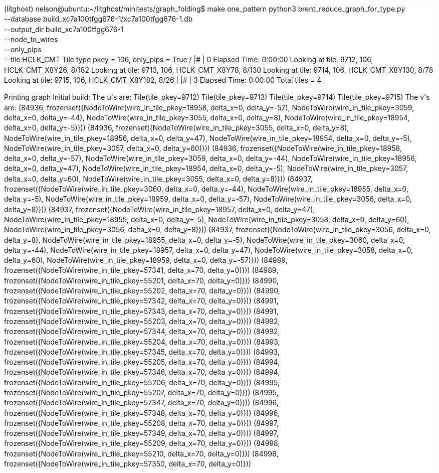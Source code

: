 (litghost) nelson@ubuntu:~/litghost/minitests/graph_folding$ make one_pattern 
python3 brent_reduce_graph_for_type.py \
                        --database build_xc7a100tfgg676-1/xc7a100tfgg676-1.db \
                        --output_dir build_xc7a100tfgg676-1 \
                        --node_to_wires \
                        --only_pips \
                        --tile HCLK_CMT
Tile type pkey = 106, only_pips = True
/ |#                                                                                                                | 0 Elapsed Time: 0:00:00  Looking at tile: 9712, 106, HCLK_CMT_X8Y26, 8/182
  Looking at tile: 9713, 106, HCLK_CMT_X8Y78, 8/130
  Looking at tile: 9714, 106, HCLK_CMT_X8Y130, 8/78
  Looking at tile: 9715, 106, HCLK_CMT_X8Y182, 8/26
| |#                                                                                                                | 3 Elapsed Time: 0:00:00
      Total tiles = 4

Printing graph Initial build:
The u's are:
    Tile(tile_pkey=9712)
    Tile(tile_pkey=9713)
    Tile(tile_pkey=9714)
    Tile(tile_pkey=9715)
The v's are:
    (84936, frozenset({NodeToWire(wire_in_tile_pkey=18958, delta_x=0, delta_y=-57), NodeToWire(wire_in_tile_pkey=3059, delta_x=0, delta_y=-44), NodeToWire(wire_in_tile_pkey=3055, delta_x=0, delta_y=8), NodeToWire(wire_in_tile_pkey=18954, delta_x=0, delta_y=-5)}))
    (84936, frozenset({NodeToWire(wire_in_tile_pkey=3055, delta_x=0, delta_y=8), NodeToWire(wire_in_tile_pkey=18956, delta_x=0, delta_y=47), NodeToWire(wire_in_tile_pkey=18954, delta_x=0, delta_y=-5), NodeToWire(wire_in_tile_pkey=3057, delta_x=0, delta_y=60)}))
    (84936, frozenset({NodeToWire(wire_in_tile_pkey=18958, delta_x=0, delta_y=-57), NodeToWire(wire_in_tile_pkey=3059, delta_x=0, delta_y=-44), NodeToWire(wire_in_tile_pkey=18956, delta_x=0, delta_y=47), NodeToWire(wire_in_tile_pkey=18954, delta_x=0, delta_y=-5), NodeToWire(wire_in_tile_pkey=3057, delta_x=0, delta_y=60), NodeToWire(wire_in_tile_pkey=3055, delta_x=0, delta_y=8)}))
    (84937, frozenset({NodeToWire(wire_in_tile_pkey=3060, delta_x=0, delta_y=-44), NodeToWire(wire_in_tile_pkey=18955, delta_x=0, delta_y=-5), NodeToWire(wire_in_tile_pkey=18959, delta_x=0, delta_y=-57), NodeToWire(wire_in_tile_pkey=3056, delta_x=0, delta_y=8)}))
    (84937, frozenset({NodeToWire(wire_in_tile_pkey=18957, delta_x=0, delta_y=47), NodeToWire(wire_in_tile_pkey=18955, delta_x=0, delta_y=-5), NodeToWire(wire_in_tile_pkey=3058, delta_x=0, delta_y=60), NodeToWire(wire_in_tile_pkey=3056, delta_x=0, delta_y=8)}))
    (84937, frozenset({NodeToWire(wire_in_tile_pkey=3056, delta_x=0, delta_y=8), NodeToWire(wire_in_tile_pkey=18955, delta_x=0, delta_y=-5), NodeToWire(wire_in_tile_pkey=3060, delta_x=0, delta_y=-44), NodeToWire(wire_in_tile_pkey=18957, delta_x=0, delta_y=47), NodeToWire(wire_in_tile_pkey=3058, delta_x=0, delta_y=60), NodeToWire(wire_in_tile_pkey=18959, delta_x=0, delta_y=-57)}))
    (84989, frozenset({NodeToWire(wire_in_tile_pkey=57341, delta_x=70, delta_y=0)}))
    (84989, frozenset({NodeToWire(wire_in_tile_pkey=55201, delta_x=70, delta_y=0)}))
    (84990, frozenset({NodeToWire(wire_in_tile_pkey=55202, delta_x=70, delta_y=0)}))
    (84990, frozenset({NodeToWire(wire_in_tile_pkey=57342, delta_x=70, delta_y=0)}))
    (84991, frozenset({NodeToWire(wire_in_tile_pkey=57343, delta_x=70, delta_y=0)}))
    (84991, frozenset({NodeToWire(wire_in_tile_pkey=55203, delta_x=70, delta_y=0)}))
    (84992, frozenset({NodeToWire(wire_in_tile_pkey=57344, delta_x=70, delta_y=0)}))
    (84992, frozenset({NodeToWire(wire_in_tile_pkey=55204, delta_x=70, delta_y=0)}))
    (84993, frozenset({NodeToWire(wire_in_tile_pkey=57345, delta_x=70, delta_y=0)}))
    (84993, frozenset({NodeToWire(wire_in_tile_pkey=55205, delta_x=70, delta_y=0)}))
    (84994, frozenset({NodeToWire(wire_in_tile_pkey=57346, delta_x=70, delta_y=0)}))
    (84994, frozenset({NodeToWire(wire_in_tile_pkey=55206, delta_x=70, delta_y=0)}))
    (84995, frozenset({NodeToWire(wire_in_tile_pkey=55207, delta_x=70, delta_y=0)}))
    (84995, frozenset({NodeToWire(wire_in_tile_pkey=57347, delta_x=70, delta_y=0)}))
    (84996, frozenset({NodeToWire(wire_in_tile_pkey=57348, delta_x=70, delta_y=0)}))
    (84996, frozenset({NodeToWire(wire_in_tile_pkey=55208, delta_x=70, delta_y=0)}))
    (84997, frozenset({NodeToWire(wire_in_tile_pkey=57349, delta_x=70, delta_y=0)}))
    (84997, frozenset({NodeToWire(wire_in_tile_pkey=55209, delta_x=70, delta_y=0)}))
    (84998, frozenset({NodeToWire(wire_in_tile_pkey=55210, delta_x=70, delta_y=0)}))
    (84998, frozenset({NodeToWire(wire_in_tile_pkey=57350, delta_x=70, delta_y=0)}))
